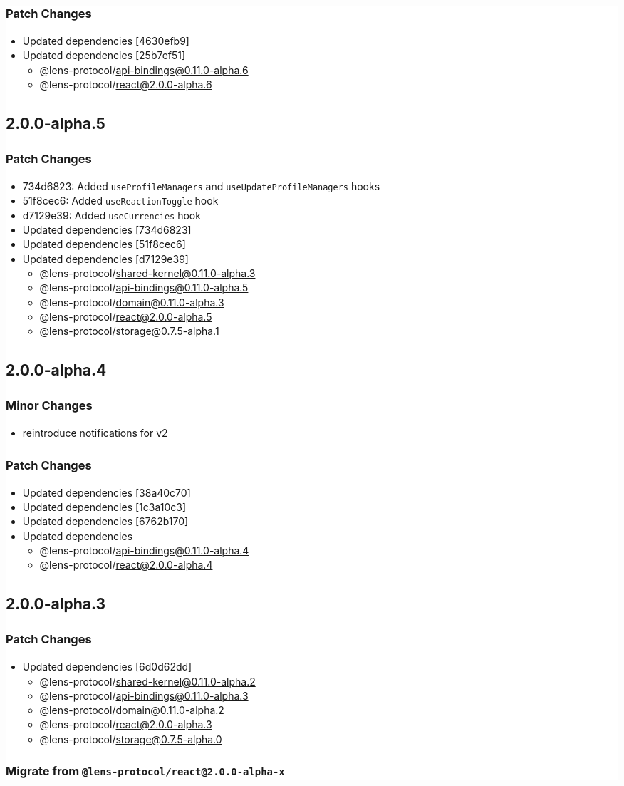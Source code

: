 ### Patch Changes

- Updated dependencies [4630efb9]
- Updated dependencies [25b7ef51]
  - @lens-protocol/api-bindings@0.11.0-alpha.6
  - @lens-protocol/react@2.0.0-alpha.6

## 2.0.0-alpha.5

### Patch Changes

- 734d6823: Added `useProfileManagers` and `useUpdateProfileManagers` hooks
- 51f8cec6: Added `useReactionToggle` hook
- d7129e39: Added `useCurrencies` hook
- Updated dependencies [734d6823]
- Updated dependencies [51f8cec6]
- Updated dependencies [d7129e39]
  - @lens-protocol/shared-kernel@0.11.0-alpha.3
  - @lens-protocol/api-bindings@0.11.0-alpha.5
  - @lens-protocol/domain@0.11.0-alpha.3
  - @lens-protocol/react@2.0.0-alpha.5
  - @lens-protocol/storage@0.7.5-alpha.1

## 2.0.0-alpha.4

### Minor Changes

- reintroduce notifications for v2

### Patch Changes

- Updated dependencies [38a40c70]
- Updated dependencies [1c3a10c3]
- Updated dependencies [6762b170]
- Updated dependencies
  - @lens-protocol/api-bindings@0.11.0-alpha.4
  - @lens-protocol/react@2.0.0-alpha.4

## 2.0.0-alpha.3

### Patch Changes

- Updated dependencies [6d0d62dd]
  - @lens-protocol/shared-kernel@0.11.0-alpha.2
  - @lens-protocol/api-bindings@0.11.0-alpha.3
  - @lens-protocol/domain@0.11.0-alpha.2
  - @lens-protocol/react@2.0.0-alpha.3
  - @lens-protocol/storage@0.7.5-alpha.0

### Migrate from `@lens-protocol/react@2.0.0-alpha-x`
